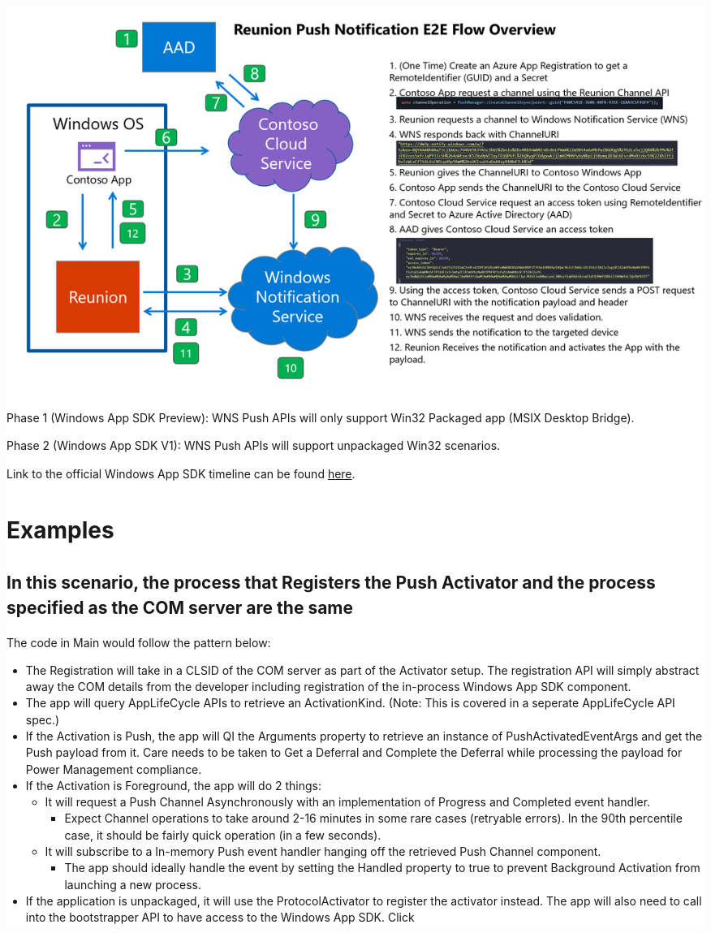 ![Push Flow For Windows App SDK](Push.png)

Phase 1 (Windows App SDK Preview): WNS Push APIs will only support Win32 Packaged app (MSIX Desktop
Bridge).

Phase 2 (Windows App SDK V1): WNS Push APIs will support unpackaged Win32 scenarios.

Link to the official Windows App SDK timeline can be found
[here](https://portal.productboard.com/winappsdk/1-windows-app-sdk).

# Examples

## In this scenario, the process that Registers the Push Activator and the process specified as the COM server are the same

The code in Main would follow the pattern below:

-   The Registration will take in a CLSID of the COM server as part of the Activator setup. The
    registration API will simply abstract away the COM details from the developer including
    registration of the in-process Windows App SDK component.
-   The app will query AppLifeCycle APIs to retrieve an ActivationKind. (Note: This is covered in a
    seperate AppLifeCycle API spec.)
-   If the Activation is Push, the app will QI the Arguments property to retrieve an instance of
    PushActivatedEventArgs and get the Push payload from it. Care needs to be taken to Get a
    Deferral and Complete the Deferral while processing the payload for Power Management compliance.
-   If the Activation is Foreground, the app will do 2 things:
    -   It will request a Push Channel Asynchronously with an implementation of Progress and
        Completed event handler.
        -   Expect Channel operations to take around 2-16 minutes in some rare cases (retryable
            errors). In the 90th percentile case, it should be fairly quick operation (in a few
            seconds).
    -   It will subscribe to a In-memory Push event handler hanging off the retrieved Push Channel
        component.
        -   The app should ideally handle the event by setting the Handled property to true to
            prevent Background Activation from launching a new process.
-   If the application is unpackaged, it will use the ProtocolActivator to register the activator
    instead. The app will also need to call into the bootstrapper API to have access to the Windows
    App SDK. Click